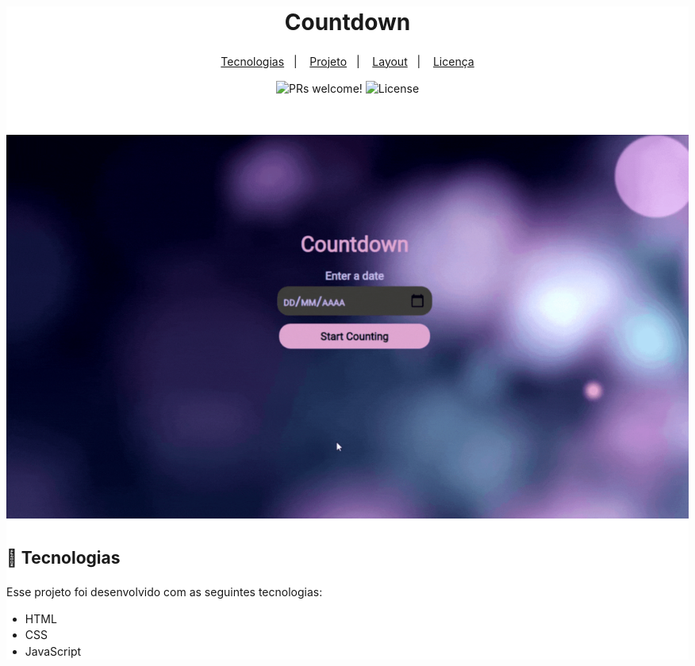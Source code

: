 <h1 align="center">
  Countdown
</h1>

<p align="center">
  <a href="#-tecnologias">Tecnologias</a>&nbsp;&nbsp;&nbsp;|&nbsp;&nbsp;&nbsp;
  <a href="#-projeto">Projeto</a>&nbsp;&nbsp;&nbsp;|&nbsp;&nbsp;&nbsp;
  <a href="#-layout">Layout</a>&nbsp;&nbsp;&nbsp;|&nbsp;&nbsp;&nbsp;
  <a href="#memo-licença">Licença</a>
</p>

<p align="center">
 <img src="https://img.shields.io/static/v1?label=PRs&message=welcome&color=49AA26&labelColor=000000" alt="PRs welcome!" />

  <img alt="License" src="https://img.shields.io/static/v1?label=license&message=MIT&color=49AA26&labelColor=000000">
</p>

<br>

<p align="center">
  <img alt="countdown" src=".github/countdown-gif.gif" width="100%">
</p>

## 🚀 Tecnologias

Esse projeto foi desenvolvido com as seguintes tecnologias:

- HTML
- CSS
- JavaScript
